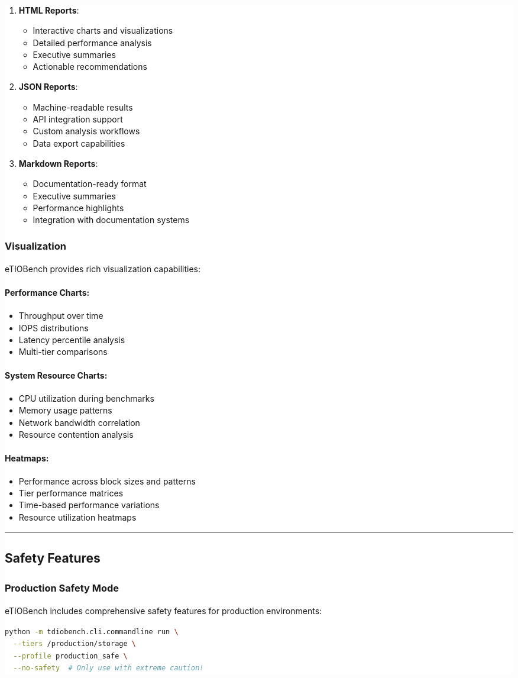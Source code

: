 1. **HTML Reports**:
   - Interactive charts and visualizations
   - Detailed performance analysis
   - Executive summaries
   - Actionable recommendations

2. **JSON Reports**:
   - Machine-readable results
   - API integration support
   - Custom analysis workflows
   - Data export capabilities

3. **Markdown Reports**:
   - Documentation-ready format
   - Executive summaries
   - Performance highlights
   - Integration with documentation systems

### Visualization

eTIOBench provides rich visualization capabilities:

#### Performance Charts:
- Throughput over time
- IOPS distributions
- Latency percentile analysis
- Multi-tier comparisons

#### System Resource Charts:
- CPU utilization during benchmarks
- Memory usage patterns
- Network bandwidth correlation
- Resource contention analysis

#### Heatmaps:
- Performance across block sizes and patterns
- Tier performance matrices
- Time-based performance variations
- Resource utilization heatmaps

---

## Safety Features

### Production Safety Mode

eTIOBench includes comprehensive safety features for production environments:

```bash
python -m tdiobench.cli.commandline run \
  --tiers /production/storage \
  --profile production_safe \
  --no-safety  # Only use with extreme caution!
```
